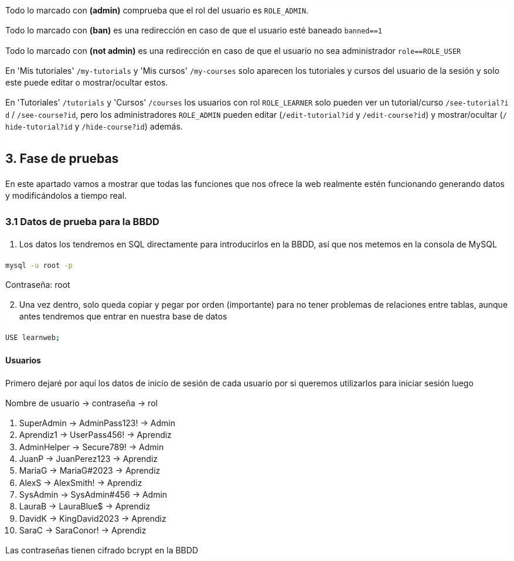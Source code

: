 Todo lo marcado con **(admin)** comprueba que el rol del usuario es `ROLE_ADMIN`.

Todo lo marcado con **(ban)** es una redirección en caso de que el usuario esté baneado `banned==1`

Todo lo marcado con **(not admin)** es una redirección en caso de que el usuario no sea administrador `role==ROLE_USER`

En 'Mis tutoriales' `/my-tutorials` y 'Mis cursos' `/my-courses` solo aparecen los tutoriales y cursos del usuario de la sesión y solo este puede editar o mostrar/ocultar estos.

En 'Tutoriales' `/tutorials` y 'Cursos' `/courses` los usuarios con rol `ROLE_LEARNER` solo pueden ver un tutorial/curso `/see-tutorial?id` / `/see-course?id`, pero los administradores `ROLE_ADMIN` pueden editar (`/edit-tutorial?id` y `/edit-course?id`) y mostrar/ocultar (`/hide-tutorial?id` y `/hide-course?id`) además.

## 3. Fase de pruebas

En este apartado vamos a mostrar que todas las funciones que nos ofrece la web realmente estén funcionando generando datos y modificándolos a tiempo real.

### 3.1 Datos de prueba para la BBDD

1. Los datos los tendremos en SQL directamente para introducirlos en la BBDD, así que nos metemos en la consola de MySQL

```bash
mysql -u root -p
```

Contraseña: root

2. Una vez dentro, solo queda copiar y pegar por orden (importante) para no tener problemas de relaciones entre tablas, aunque antes tendremos que entrar en nuestra base de datos

```bash
USE learnweb;
```

#### Usuarios

Primero dejaré por aquí los datos de inicio de sesión de cada usuario por si queremos utilizarlos para iniciar sesión luego

Nombre de usuario -> contraseña -> rol

1. SuperAdmin -> AdminPass123! -> Admin
2. Aprendiz1 -> UserPass456! -> Aprendiz
3. AdminHelper -> Secure789! -> Admin
4. JuanP -> JuanPerez123 -> Aprendiz
5. MariaG -> MariaG#2023 -> Aprendiz
6. AlexS -> AlexSmith! -> Aprendiz
7. SysAdmin -> SysAdmin#456 -> Admin
8. LauraB -> LauraBlue$ -> Aprendiz
9. DavidK -> KingDavid2023 -> Aprendiz
10. SaraC -> SaraConor! -> Aprendiz

Las contraseñas tienen cifrado bcrypt en la BBDD
